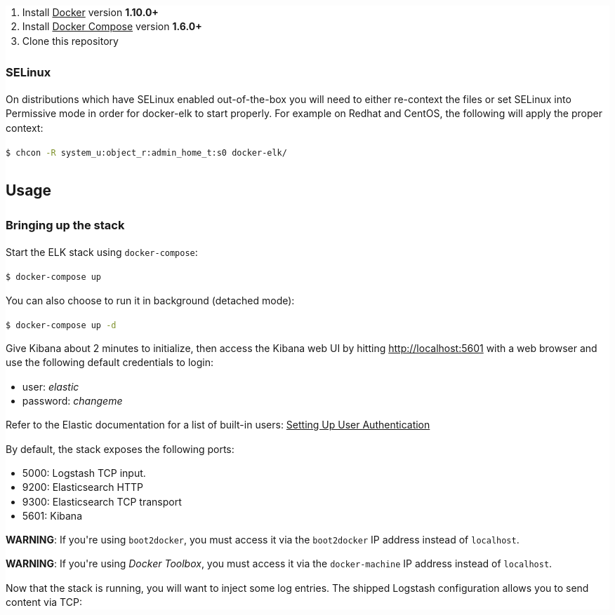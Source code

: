 1. Install [Docker](https://www.docker.com/community-edition#/download) version **1.10.0+**
2. Install [Docker Compose](https://docs.docker.com/compose/install/) version **1.6.0+**
3. Clone this repository

### SELinux

On distributions which have SELinux enabled out-of-the-box you will need to either re-context the files or set SELinux
into Permissive mode in order for docker-elk to start properly. For example on Redhat and CentOS, the following will
apply the proper context:

```bash
$ chcon -R system_u:object_r:admin_home_t:s0 docker-elk/
```

## Usage

### Bringing up the stack

Start the ELK stack using `docker-compose`:

```bash
$ docker-compose up
```

You can also choose to run it in background (detached mode):

```bash
$ docker-compose up -d
```

Give Kibana about 2 minutes to initialize, then access the Kibana web UI by hitting
[http://localhost:5601](http://localhost:5601) with a web browser and use the following default credentials to login:

* user: *elastic*
* password: *changeme*

Refer to the Elastic documentation for a list of built-in users: [Setting Up User
Authentication](https://www.elastic.co/guide/en/x-pack/current/setting-up-authentication.html#built-in-users)

By default, the stack exposes the following ports:
* 5000: Logstash TCP input.
* 9200: Elasticsearch HTTP
* 9300: Elasticsearch TCP transport
* 5601: Kibana

**WARNING**: If you're using `boot2docker`, you must access it via the `boot2docker` IP address instead of `localhost`.

**WARNING**: If you're using *Docker Toolbox*, you must access it via the `docker-machine` IP address instead of
`localhost`.

Now that the stack is running, you will want to inject some log entries. The shipped Logstash configuration allows you
to send content via TCP:
